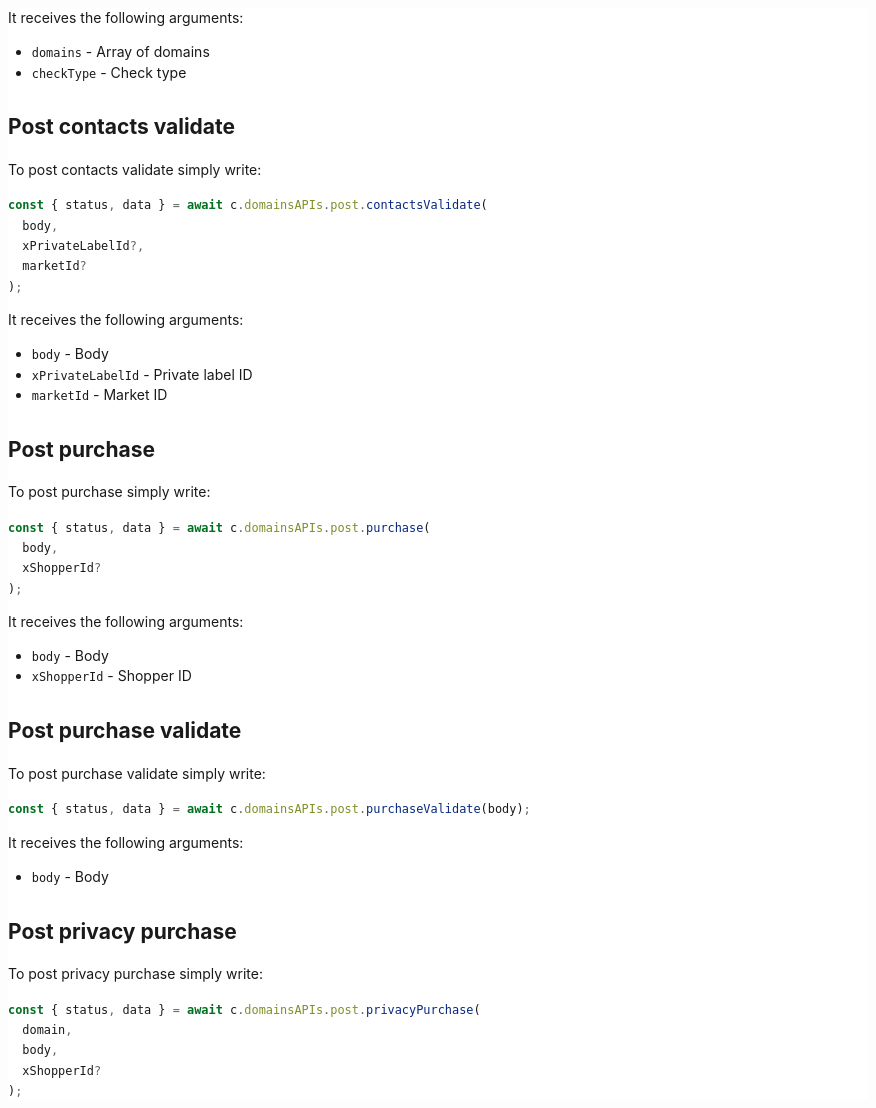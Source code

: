 It receives the following arguments:

- `domains` - Array of domains
- `checkType` - Check type

## Post contacts validate

To post contacts validate simply write:

```js
const { status, data } = await c.domainsAPIs.post.contactsValidate(
  body,
  xPrivateLabelId?,
  marketId?
);
```

It receives the following arguments:

- `body` - Body
- `xPrivateLabelId` - Private label ID
- `marketId` - Market ID

## Post purchase

To post purchase simply write:

```js
const { status, data } = await c.domainsAPIs.post.purchase(
  body,
  xShopperId?
);
```

It receives the following arguments:

- `body` - Body
- `xShopperId` - Shopper ID

## Post purchase validate

To post purchase validate simply write:

```js
const { status, data } = await c.domainsAPIs.post.purchaseValidate(body);
```

It receives the following arguments:

- `body` - Body

## Post privacy purchase

To post privacy purchase simply write:

```js
const { status, data } = await c.domainsAPIs.post.privacyPurchase(
  domain,
  body,
  xShopperId?
);
```
